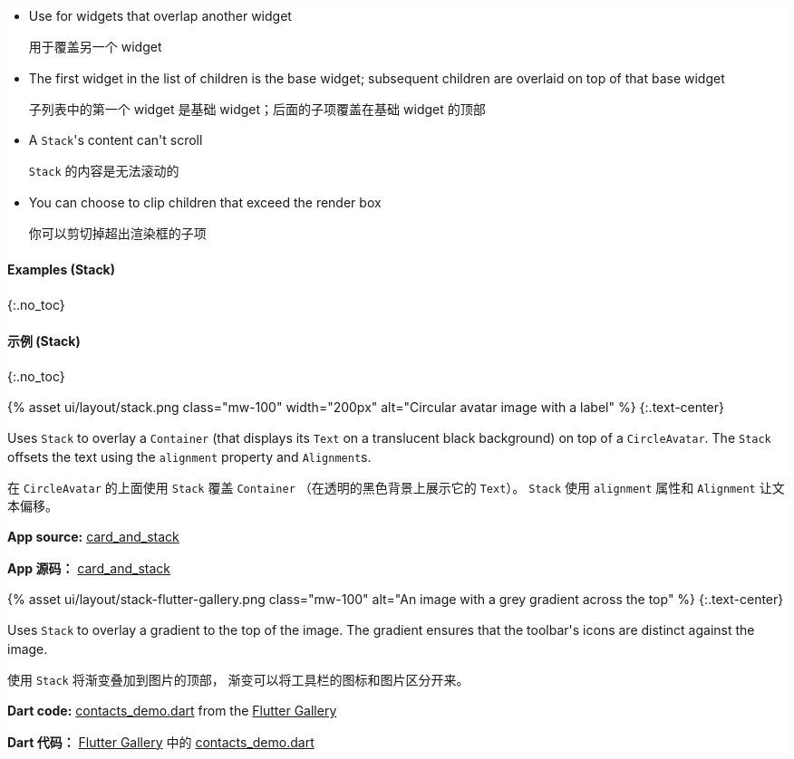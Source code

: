 * Use for widgets that overlap another widget

  用于覆盖另一个 widget

* The first widget in the list of children is the base widget;
  subsequent children are overlaid on top of that base widget

  子列表中的第一个 widget 是基础 widget；后面的子项覆盖在基础 widget 的顶部

* A `Stack`'s content can't scroll

  `Stack` 的内容是无法滚动的

* You can choose to clip children that exceed the render box

  你可以剪切掉超出渲染框的子项

#### Examples (Stack)
{:.no_toc}

#### 示例 (Stack)
{:.no_toc}

<div class="row">
<div class="col-lg-7" markdown="1">
  {% asset ui/layout/stack.png class="mw-100" width="200px" alt="Circular avatar image with a label" %}
  {:.text-center}

  Uses `Stack` to overlay a `Container`
  (that displays its `Text` on a translucent
  black background) on top of a `CircleAvatar`.
  The `Stack` offsets the text using the `alignment` property and
  `Alignment`s.

  在 `CircleAvatar` 的上面使用 `Stack` 覆盖 `Container`
  （在透明的黑色背景上展示它的 `Text`）。
  `Stack` 使用 `alignment` 属性和 `Alignment` 让文本偏移。

  **App source:** [card_and_stack]({{null_safety_examples}}/layout/card_and_stack)

  **App 源码：** [card_and_stack]({{null_safety_examples}}/layout/card_and_stack)

</div>
<div class="col-lg-5" markdown="1">
  {% asset ui/layout/stack-flutter-gallery.png class="mw-100" alt="An image with a grey gradient across the top" %}
  {:.text-center}

  Uses `Stack` to overlay a gradient to the top of the image. The gradient
  ensures that the toolbar's icons are distinct against the image.

  使用 `Stack` 将渐变叠加到图片的顶部，
  渐变可以将工具栏的图标和图片区分开来。

  **Dart code:** [contacts_demo.dart]({{demo}}/contacts_demo.dart)
  from the [Flutter Gallery][repo]

  **Dart 代码：** [Flutter Gallery][repo] 中的
  [contacts_demo.dart]({{demo}}/contacts_demo.dart)


[sizing]: {{null_safety_examples}}/layout/sizing
[Pavlova image]: https://pixabay.com/en/photos/pavlova
[蛋糕图片]: https://pixabay.com/en/photos/pavlova
[Pixabay]: https://pixabay.com/en/photos/pavlova
[Adding assets and images]: /docs/development/ui/assets-and-images
[API reference docs]: {{api}}
[`build()`]: {{api}}/widgets/StatelessWidget/build.html
[`Card`]: {{api}}/material/Card-class.html
[`Center`]: {{api}}/widgets/Center-class.html
[`Column`]: {{api}}/widgets/Column-class.html
[Common layout widgets]: #common-layout-widgets
[`Colors`]: {{api}}/material/Colors-class.html
[`Container`]: {{api}}/widgets/Container-class.html
[`CrossAxisAlignment`]: {{api}}/rendering/CrossAxisAlignment-class.html
[`DataTable`]: {{api}}/material/DataTable-class.html
[Dealing with Box Constraints in Flutter]: /docs/development/ui/layout/box-constraints
[Elevation]: {{site.material}}/design/environment/elevation.html
[`Expanded`]: {{api}}/widgets/Expanded-class.html
[Flutter in Focus]: https://www.youtube.com/watch?v=wgTBLj7rMPM&list=PLjxrf2q8roU2HdJQDjJzOeO6J3FoFLWr2
[`GridView`]: {{api}}/widgets/GridView-class.html
[`GridTile`]: {{api}}/material/GridTile-class.html
[HTML/CSS Analogs in Flutter]: /docs/get-started/flutter-for/web-devs
[`Icon`]: {{api}}/material/Icons-class.html
[`Image`]: {{api}}/widgets/Image-class.html
[Layout tutorial]: /docs/development/ui/layout/tutorial
[layout widgets]: /docs/development/ui/widgets/layout
[`ListTile`]: {{api}}/material/ListTile-class.html
[`ListView`]: {{api}}/widgets/ListView-class.html
[`MainAxisAlignment`]: {{api}}/rendering/MainAxisAlignment-class.html
[Material card]: {{site.material}}/design/components/cards.html
[Material Design]: {{site.material}}/design
[Material Design palette]: {{site.material}}/design/color
[Material library]: {{api}}/material/material-library.html
[pubspec file]: {{null_safety_examples}}/layout/pavlova/pubspec.yaml
[`pubspec.yaml` file]: {{null_safety_examples}}/layout/row_column/pubspec.yaml
[repo]: {{site.repo.flutter}}/tree/master/dev/integration_tests/flutter_gallery
[`Row`]: {{api}}/widgets/Row-class.html
[running app]: https://flutter.github.io/gallery/#/
[`Scaffold`]: {{api}}/material/Scaffold-class.html
[`SizedBox`]: {{api}}/widgets/SizedBox-class.html
[`Stack`]: {{api}}/widgets/Stack-class.html
[`Table`]: {{api}}/widgets/Table-class.html
[`Text`]: {{api}}/widgets/Text-class.html
[tutorial]: /docs/development/ui/layout/tutorial
[布局构建教程]: /docs/development/ui/layout/tutorial
[widgets library]: {{api}}/widgets/widgets-library.html
[Widget catalog]: /docs/development/ui/widgets
[Widget 目录]: /docs/development/ui/widgets
[Debugging layout issues visually]: /docs/development/tools/devtools/inspector#debugging-layout-issues-visually
[Understanding constraints]: /docs/development/ui/layout/constraints
[Using the Flutter inspector]: /docs/development/tools/devtools/inspector
[Widget of the Week series]: https://www.youtube.com/playlist?list=PLjxrf2q8roU23XGwz3Km7sQZFTdB996iG
[Zero to One with Flutter]: {{site.medium}}/@mravn/zero-to-one-with-flutter-43b13fd7b354